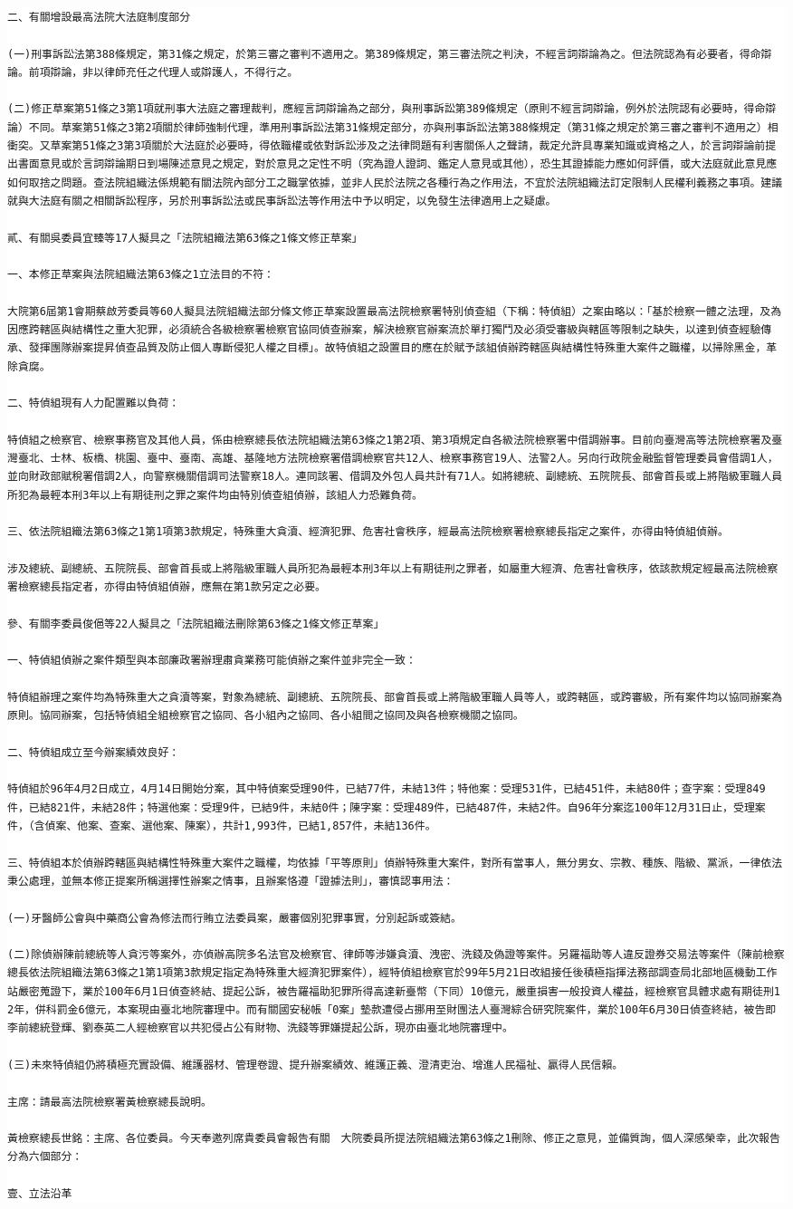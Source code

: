     二、有關增設最高法院大法庭制度部分

    (一)刑事訴訟法第388條規定，第31條之規定，於第三審之審判不適用之。第389條規定，第三審法院之判決，不經言詞辯論為之。但法院認為有必要者，得命辯論。前項辯論，非以律師充任之代理人或辯護人，不得行之。

    (二)修正草案第51條之3第1項就刑事大法庭之審理裁判，應經言詞辯論為之部分，與刑事訴訟第389條規定（原則不經言詞辯論，例外於法院認有必要時，得命辯論）不同。草案第51條之3第2項關於律師強制代理，準用刑事訴訟法第31條規定部分，亦與刑事訴訟法第388條規定（第31條之規定於第三審之審判不適用之）相衝突。又草案第51條之3第3項關於大法庭於必要時，得依職權或依對訴訟涉及之法律問題有利害關係人之聲請，裁定允許具專業知識或資格之人，於言詞辯論前提出書面意見或於言詞辯論期日到場陳述意見之規定，對於意見之定性不明（究為證人證詞、鑑定人意見或其他），恐生其證據能力應如何評價，或大法庭就此意見應如何取捨之問題。查法院組織法係規範有關法院內部分工之職掌依據，並非人民於法院之各種行為之作用法，不宜於法院組織法訂定限制人民權利義務之事項。建議就與大法庭有關之相關訴訟程序，另於刑事訴訟法或民事訴訟法等作用法中予以明定，以免發生法律適用上之疑慮。

    貳、有關吳委員宜臻等17人擬具之「法院組織法第63條之1條文修正草案」

    一、本修正草案與法院組織法第63條之1立法目的不符：

    大院第6屆第1會期蔡啟芳委員等60人擬具法院組織法部分條文修正草案設置最高法院檢察署特別偵查組（下稱：特偵組）之案由略以：「基於檢察一體之法理，及為因應跨轄區與結構性之重大犯罪，必須統合各級檢察署檢察官協同偵查辦案，解決檢察官辦案流於單打獨鬥及必須受審級與轄區等限制之缺失，以達到偵查經驗傳承、發揮團隊辦案提昇偵查品質及防止個人專斷侵犯人權之目標」。故特偵組之設置目的應在於賦予該組偵辦跨轄區與結構性特殊重大案件之職權，以掃除黑金，革除貪腐。

    二、特偵組現有人力配置難以負荷：

    特偵組之檢察官、檢察事務官及其他人員，係由檢察總長依法院組織法第63條之1第2項、第3項規定自各級法院檢察署中借調辦事。目前向臺灣高等法院檢察署及臺灣臺北、士林、板橋、桃園、臺中、臺南、高雄、基隆地方法院檢察署借調檢察官共12人、檢察事務官19人、法警2人。另向行政院金融監督管理委員會借調1人，並向財政部賦稅署借調2人，向警察機關借調司法警察18人。連同該署、借調及外包人員共計有71人。如將總統、副總統、五院院長、部會首長或上將階級軍職人員所犯為最輕本刑3年以上有期徒刑之罪之案件均由特別偵查組偵辦，該組人力恐難負荷。

    三、依法院組織法第63條之1第1項第3款規定，特殊重大貪瀆、經濟犯罪、危害社會秩序，經最高法院檢察署檢察總長指定之案件，亦得由特偵組偵辦。

    涉及總統、副總統、五院院長、部會首長或上將階級軍職人員所犯為最輕本刑3年以上有期徒刑之罪者，如屬重大經濟、危害社會秩序，依該款規定經最高法院檢察署檢察總長指定者，亦得由特偵組偵辦，應無在第1款另定之必要。

    參、有關李委員俊俋等22人擬具之「法院組織法刪除第63條之1條文修正草案」

    一、特偵組偵辦之案件類型與本部廉政署辦理肅貪業務可能偵辦之案件並非完全一致：

    特偵組辦理之案件均為特殊重大之貪瀆等案，對象為總統、副總統、五院院長、部會首長或上將階級軍職人員等人，或跨轄區，或跨審級，所有案件均以協同辦案為原則。協同辦案，包括特偵組全組檢察官之協同、各小組內之協同、各小組間之協同及與各檢察機關之協同。

    二、特偵組成立至今辦案績效良好：

    特偵組於96年4月2日成立，4月14日開始分案，其中特偵案受理90件，已結77件，未結13件；特他案：受理531件，已結451件，未結80件；查字案：受理849件，已結821件，未結28件；特選他案：受理9件，已結9件，未結0件；陳字案：受理489件，已結487件，未結2件。自96年分案迄100年12月31日止，受理案件，（含偵案、他案、查案、選他案、陳案），共計1,993件，已結1,857件，未結136件。

    三、特偵組本於偵辦跨轄區與結構性特殊重大案件之職權，均依據「平等原則」偵辦特殊重大案件，對所有當事人，無分男女、宗教、種族、階級、黨派，一律依法秉公處理，並無本修正提案所稱選擇性辦案之情事，且辦案恪遵「證據法則」，審慎認事用法：

    (一)牙醫師公會與中藥商公會為修法而行賄立法委員案，嚴審個別犯罪事實，分別起訴或簽結。

    (二)除偵辦陳前總統等人貪污等案外，亦偵辦高院多名法官及檢察官、律師等涉嫌貪瀆、洩密、洗錢及偽證等案件。另羅福助等人違反證券交易法等案件（陳前檢察總長依法院組織法第63條之1第1項第3款規定指定為特殊重大經濟犯罪案件），經特偵組檢察官於99年5月21日改組接任後積極指揮法務部調查局北部地區機動工作站嚴密蒐證下，業於100年6月1日偵查終結、提起公訴，被告羅福助犯罪所得高達新臺幣（下同）10億元，嚴重損害一般投資人權益，經檢察官具體求處有期徒刑12年，併科罰金6億元，本案現由臺北地院審理中。而有關國安秘帳「0案」墊款遭侵占挪用至財團法人臺灣綜合研究院案件，業於100年6月30日偵查終結，被告即李前總統登輝、劉泰英二人經檢察官以共犯侵占公有財物、洗錢等罪嫌提起公訴，現亦由臺北地院審理中。

    (三)未來特偵組仍將積極充實設備、維護器材、管理卷證、提升辦案績效、維護正義、澄清吏治、增進人民福祉、贏得人民信賴。

    主席：請最高法院檢察署黃檢察總長說明。

    黃檢察總長世銘：主席、各位委員。今天奉邀列席貴委員會報告有關　大院委員所提法院組織法第63條之1刪除、修正之意見，並備質詢，個人深感榮幸，此次報告分為六個部分：

    壹、立法沿革

